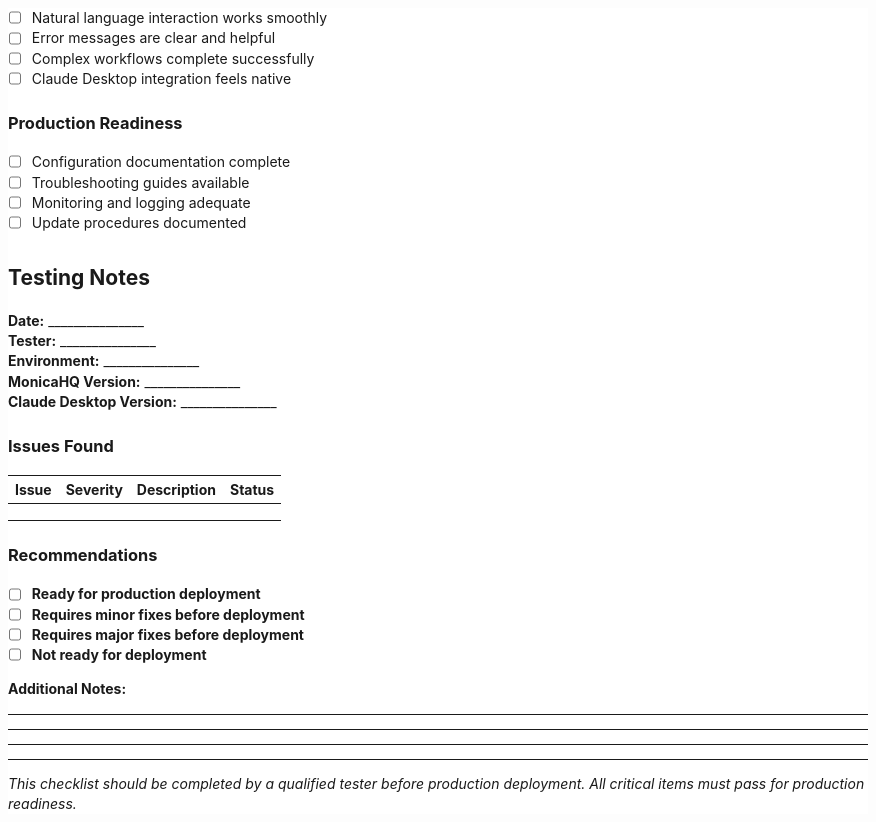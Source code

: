 - [ ] Natural language interaction works smoothly
- [ ] Error messages are clear and helpful
- [ ] Complex workflows complete successfully
- [ ] Claude Desktop integration feels native

### Production Readiness

- [ ] Configuration documentation complete
- [ ] Troubleshooting guides available
- [ ] Monitoring and logging adequate
- [ ] Update procedures documented

## Testing Notes

**Date:** _______________  
**Tester:** _______________  
**Environment:** _______________  
**MonicaHQ Version:** _______________  
**Claude Desktop Version:** _______________  

### Issues Found

| Issue | Severity | Description | Status |
|-------|----------|-------------|--------|
|       |          |             |        |
|       |          |             |        |
|       |          |             |        |

### Recommendations

- [ ] **Ready for production deployment**
- [ ] **Requires minor fixes before deployment**
- [ ] **Requires major fixes before deployment**
- [ ] **Not ready for deployment**

**Additional Notes:**
_________________________________
_________________________________
_________________________________

---

*This checklist should be completed by a qualified tester before production deployment. All critical items must pass for production readiness.*